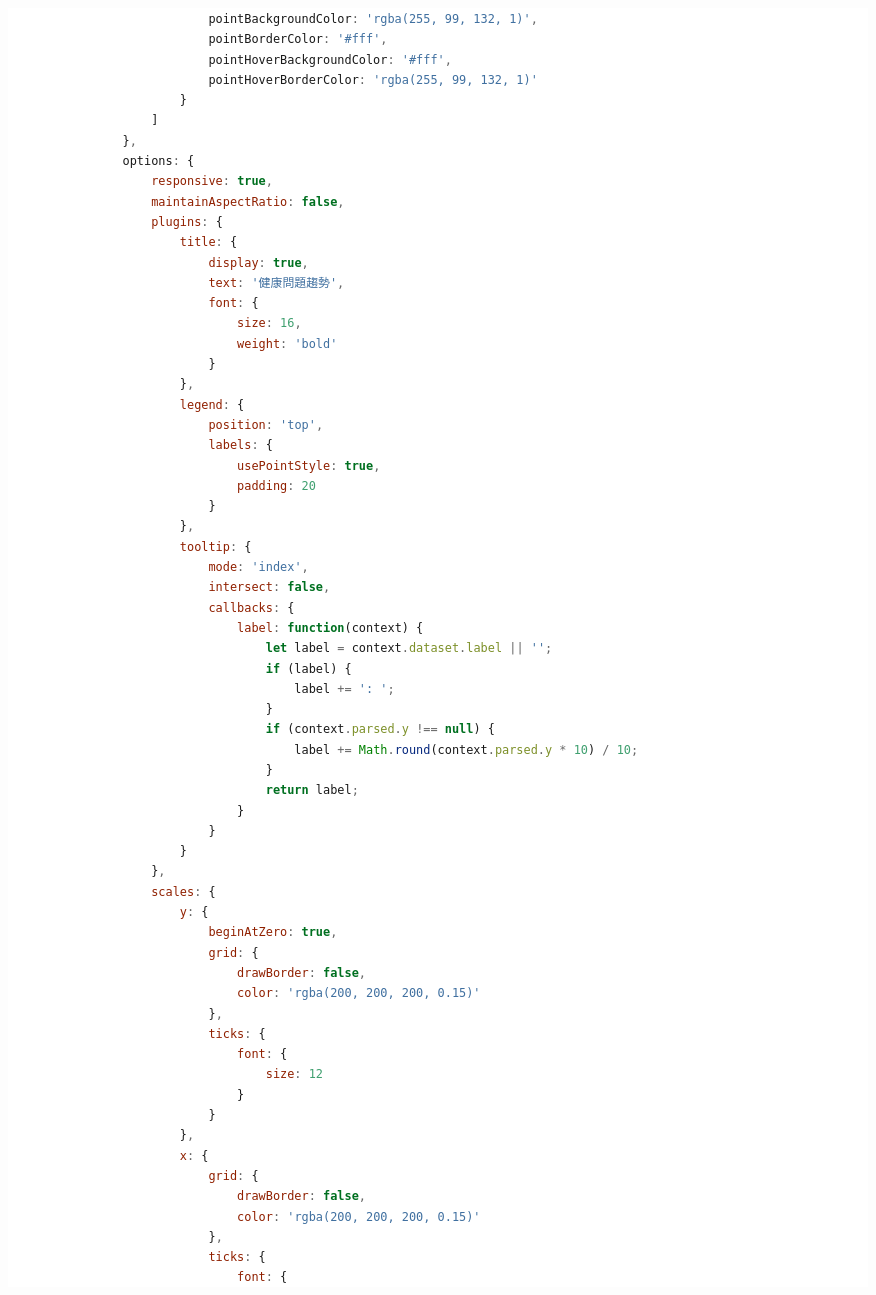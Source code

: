 ```javascript
                            pointBackgroundColor: 'rgba(255, 99, 132, 1)',
                            pointBorderColor: '#fff',
                            pointHoverBackgroundColor: '#fff',
                            pointHoverBorderColor: 'rgba(255, 99, 132, 1)'
                        }
                    ]
                },
                options: {
                    responsive: true,
                    maintainAspectRatio: false,
                    plugins: {
                        title: {
                            display: true,
                            text: '健康問題趨勢',
                            font: {
                                size: 16,
                                weight: 'bold'
                            }
                        },
                        legend: {
                            position: 'top',
                            labels: {
                                usePointStyle: true,
                                padding: 20
                            }
                        },
                        tooltip: {
                            mode: 'index',
                            intersect: false,
                            callbacks: {
                                label: function(context) {
                                    let label = context.dataset.label || '';
                                    if (label) {
                                        label += ': ';
                                    }
                                    if (context.parsed.y !== null) {
                                        label += Math.round(context.parsed.y * 10) / 10;
                                    }
                                    return label;
                                }
                            }
                        }
                    },
                    scales: {
                        y: {
                            beginAtZero: true,
                            grid: {
                                drawBorder: false,
                                color: 'rgba(200, 200, 200, 0.15)'
                            },
                            ticks: {
                                font: {
                                    size: 12
                                }
                            }
                        },
                        x: {
                            grid: {
                                drawBorder: false,
                                color: 'rgba(200, 200, 200, 0.15)'
                            },
                            ticks: {
                                font: {
```